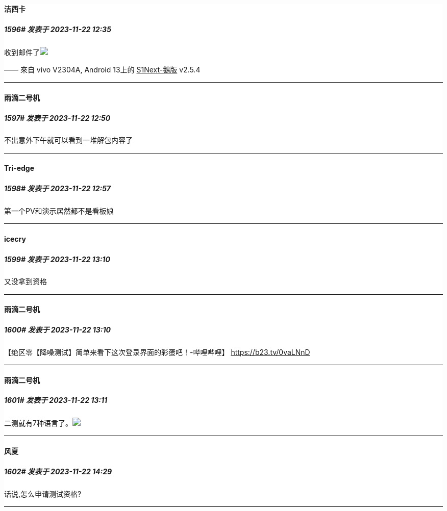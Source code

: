 ####  洁西卡  
##### 1596#       发表于 2023-11-22 12:35

收到邮件了<img src="https://static.saraba1st.com/image/smiley/face2017/067.png" referrerpolicy="no-referrer">

—— 來自 vivo V2304A, Android 13上的 [S1Next-鵝版](https://github.com/ykrank/S1-Next/releases) v2.5.4


*****

####  雨滴二号机  
##### 1597#       发表于 2023-11-22 12:50

不出意外下午就可以看到一堆解包内容了


*****

####  Tri-edge  
##### 1598#       发表于 2023-11-22 12:57

第一个PV和演示居然都不是看板娘


*****

####  icecry  
##### 1599#       发表于 2023-11-22 13:10

又没拿到资格

*****

####  雨滴二号机  
##### 1600#       发表于 2023-11-22 13:10

【绝区零【降噪测试】简单来看下这次登录界面的彩蛋吧！-哔哩哔哩】 https://b23.tv/0vaLNnD

*****

####  雨滴二号机  
##### 1601#       发表于 2023-11-22 13:11

二测就有7种语言了。<img src="https://static.saraba1st.com/image/smiley/face2017/067.png" referrerpolicy="no-referrer">


*****

####  风夏  
##### 1602#       发表于 2023-11-22 14:29

话说,怎么申请测试资格?


*****
